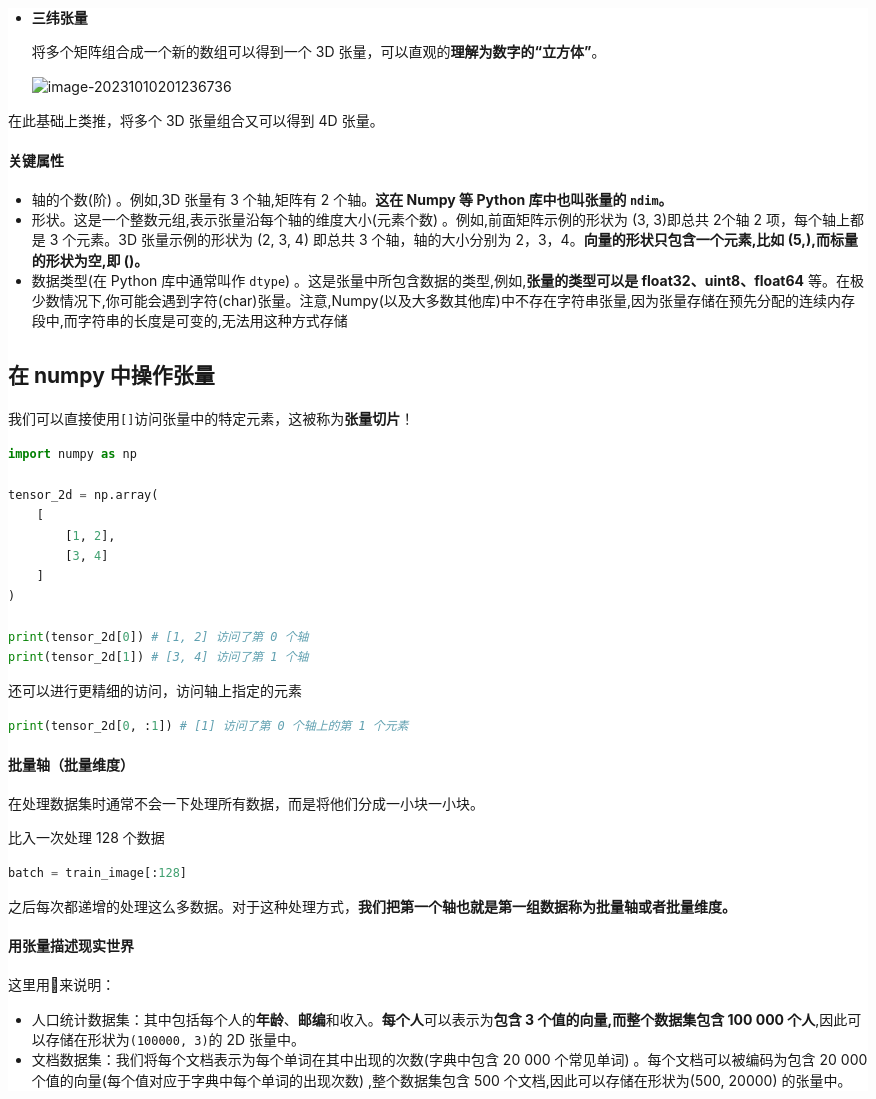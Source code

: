 - **三纬张量** 

  将多个矩阵组合成一个新的数组可以得到一个 3D 张量，可以直观的**理解为数字的“立方体”**。

  ![image-20231010201236736](https://liaoyk-markdown.oss-cn-hangzhou.aliyuncs.com/markdownImg_2023/image-20231010201236736.png) 

在此基础上类推，将多个 3D 张量组合又可以得到 4D 张量。

#### 关键属性

- 轴的个数(阶) 。例如,3D 张量有 3 个轴,矩阵有 2 个轴。**这在 Numpy 等 Python 库中也叫张量的 `ndim`。** 
- 形状。这是一个整数元组,表示张量沿每个轴的维度大小(元素个数) 。例如,前面矩阵示例的形状为 (3, 3)即总共 2个轴 2 项，每个轴上都是 3 个元素。3D 张量示例的形状为 (2, 3, 4) 即总共 3 个轴，轴的大小分别为 2，3，4。**向量的形状只包含一个元素,比如 (5,),而标量的形状为空,即 ()。**  
- 数据类型(在 Python 库中通常叫作 `dtype`) 。这是张量中所包含数据的类型,例如,**张量的类型可以是 float32、uint8、float64** 等。在极少数情况下,你可能会遇到字符(char)张量。注意,Numpy(以及大多数其他库)中不存在字符串张量,因为张量存储在预先分配的连续内存段中,而字符串的长度是可变的,无法用这种方式存储

## 在 numpy 中操作张量

我们可以直接使用`[]`访问张量中的特定元素，这被称为**张量切片**！

```python
import numpy as np

tensor_2d = np.array(
    [
        [1, 2],
        [3, 4]
    ]
)

print(tensor_2d[0]) # [1, 2] 访问了第 0 个轴
print(tensor_2d[1]) # [3, 4] 访问了第 1 个轴
```

还可以进行更精细的访问，访问轴上指定的元素

```python
print(tensor_2d[0, :1]) # [1] 访问了第 0 个轴上的第 1 个元素
```

#### 批量轴（批量维度）

在处理数据集时通常不会一下处理所有数据，而是将他们分成一小块一小块。

比入一次处理 128 个数据

```python
batch = train_image[:128]
```

之后每次都递增的处理这么多数据。对于这种处理方式，**我们把第一个轴也就是第一组数据称为批量轴或者批量维度。** 

#### 用张量描述现实世界

这里用🌰来说明：

- 人口统计数据集：其中包括每个人的**年龄**、**邮编**和收入。**每个人**可以表示为**包含 3 个值的向量,**而**整个数据集包含 100 000 个人**,因此可以存储在形状为` (100000, 3) `的 2D 张量中。
- 文档数据集：我们将每个文档表示为每个单词在其中出现的次数(字典中包含 20 000 个常见单词) 。每个文档可以被编码为包含 20 000 个值的向量(每个值对应于字典中每个单词的出现次数) ,整个数据集包含 500 个文档,因此可以存储在形状为(500, 20000) 的张量中。
